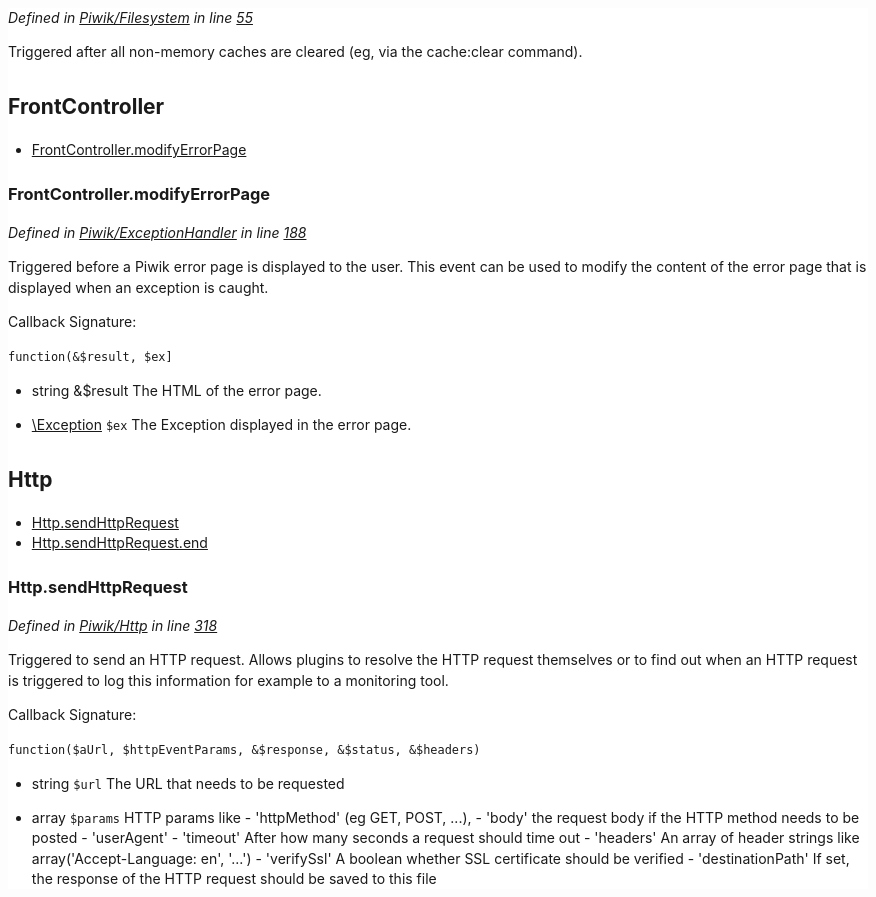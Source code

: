 *Defined in [Piwik/Filesystem](https://github.com/matomo-org/matomo/blob/5.x-dev/core/Filesystem.php) in line [55](https://github.com/matomo-org/matomo/blob/5.x-dev/core/Filesystem.php#L55)*

Triggered after all non-memory caches are cleared (eg, via the cache:clear
command).

## FrontController

- [FrontController.modifyErrorPage](#frontcontrollermodifyerrorpage)

### FrontController.modifyErrorPage

*Defined in [Piwik/ExceptionHandler](https://github.com/matomo-org/matomo/blob/5.x-dev/core/ExceptionHandler.php) in line [188](https://github.com/matomo-org/matomo/blob/5.x-dev/core/ExceptionHandler.php#L188)*

Triggered before a Piwik error page is displayed to the user. This event can be used to modify the content of the error page that is displayed when
an exception is caught.

Callback Signature:
<pre><code>function(&amp;$result, $ex]</code></pre>

- string &$result The HTML of the error page.

- [\Exception](http://php.net/class.\Exception) `$ex` The Exception displayed in the error page.

## Http

- [Http.sendHttpRequest](#httpsendhttprequest)
- [Http.sendHttpRequest.end](#httpsendhttprequestend)

### Http.sendHttpRequest

*Defined in [Piwik/Http](https://github.com/matomo-org/matomo/blob/5.x-dev/core/Http.php) in line [318](https://github.com/matomo-org/matomo/blob/5.x-dev/core/Http.php#L318)*

Triggered to send an HTTP request. Allows plugins to resolve the HTTP request themselves or to find out
when an HTTP request is triggered to log this information for example to a monitoring tool.

Callback Signature:
<pre><code>function($aUrl, $httpEventParams, &amp;$response, &amp;$status, &amp;$headers)</code></pre>

- string `$url` The URL that needs to be requested

- array `$params` HTTP params like
                     - 'httpMethod' (eg GET, POST, ...),
                     - 'body' the request body if the HTTP method needs to be posted
                     - 'userAgent'
                     - 'timeout' After how many seconds a request should time out
                     - 'headers' An array of header strings like array('Accept-Language: en', '...')
                     - 'verifySsl' A boolean whether SSL certificate should be verified
                     - 'destinationPath' If set, the response of the HTTP request should be saved to this file

